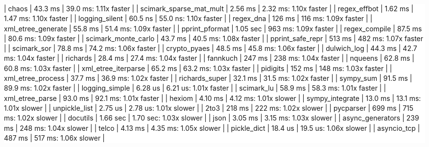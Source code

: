 | chaos                      | 43.3 ms                                                     | 39.0 ms: 1.11x faster                                                       |
| scimark_sparse_mat_mult    | 2.56 ms                                                     | 2.32 ms: 1.10x faster                                                       |
| regex_effbot               | 1.62 ms                                                     | 1.47 ms: 1.10x faster                                                       |
| logging_silent             | 60.5 ns                                                     | 55.0 ns: 1.10x faster                                                       |
| regex_dna                  | 126 ms                                                      | 116 ms: 1.09x faster                                                        |
| xml_etree_generate         | 55.8 ms                                                     | 51.4 ms: 1.09x faster                                                       |
| pprint_pformat             | 1.05 sec                                                    | 963 ms: 1.09x faster                                                        |
| regex_compile              | 87.5 ms                                                     | 80.6 ms: 1.09x faster                                                       |
| scimark_monte_carlo        | 43.7 ms                                                     | 40.5 ms: 1.08x faster                                                       |
| pprint_safe_repr           | 513 ms                                                      | 482 ms: 1.07x faster                                                        |
| scimark_sor                | 78.8 ms                                                     | 74.2 ms: 1.06x faster                                                       |
| crypto_pyaes               | 48.5 ms                                                     | 45.8 ms: 1.06x faster                                                       |
| dulwich_log                | 44.3 ms                                                     | 42.7 ms: 1.04x faster                                                       |
| richards                   | 28.4 ms                                                     | 27.4 ms: 1.04x faster                                                       |
| fannkuch                   | 247 ms                                                      | 238 ms: 1.04x faster                                                        |
| nqueens                    | 62.8 ms                                                     | 60.8 ms: 1.03x faster                                                       |
| xml_etree_iterparse        | 65.2 ms                                                     | 63.2 ms: 1.03x faster                                                       |
| pidigits                   | 152 ms                                                      | 148 ms: 1.03x faster                                                        |
| xml_etree_process          | 37.7 ms                                                     | 36.9 ms: 1.02x faster                                                       |
| richards_super             | 32.1 ms                                                     | 31.5 ms: 1.02x faster                                                       |
| sympy_sum                  | 91.5 ms                                                     | 89.9 ms: 1.02x faster                                                       |
| logging_simple             | 6.28 us                                                     | 6.21 us: 1.01x faster                                                       |
| scimark_lu                 | 58.9 ms                                                     | 58.3 ms: 1.01x faster                                                       |
| xml_etree_parse            | 93.0 ms                                                     | 92.1 ms: 1.01x faster                                                       |
| hexiom                     | 4.10 ms                                                     | 4.12 ms: 1.01x slower                                                       |
| sympy_integrate            | 13.0 ms                                                     | 13.1 ms: 1.01x slower                                                       |
| unpickle_list              | 2.75 us                                                     | 2.78 us: 1.01x slower                                                       |
| 2to3                       | 218 ms                                                      | 222 ms: 1.02x slower                                                        |
| pycparser                  | 699 ms                                                      | 715 ms: 1.02x slower                                                        |
| docutils                   | 1.66 sec                                                    | 1.70 sec: 1.03x slower                                                      |
| json                       | 3.05 ms                                                     | 3.15 ms: 1.03x slower                                                       |
| async_generators           | 239 ms                                                      | 248 ms: 1.04x slower                                                        |
| telco                      | 4.13 ms                                                     | 4.35 ms: 1.05x slower                                                       |
| pickle_dict                | 18.4 us                                                     | 19.5 us: 1.06x slower                                                       |
| asyncio_tcp                | 487 ms                                                      | 517 ms: 1.06x slower                                                        |